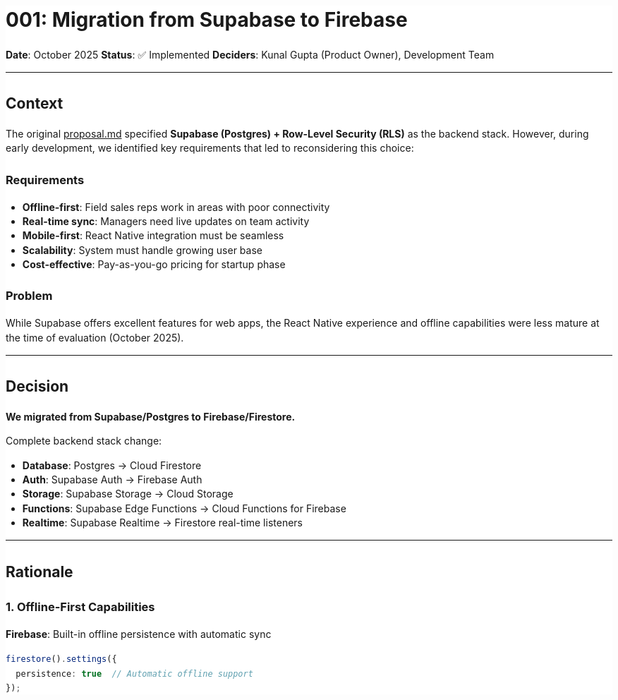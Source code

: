 # 001: Migration from Supabase to Firebase

**Date**: October 2025
**Status**: ✅ Implemented
**Deciders**: Kunal Gupta (Product Owner), Development Team

---

## Context

The original [proposal.md](../proposal.md) specified **Supabase (Postgres) + Row-Level Security (RLS)** as the backend stack. However, during early development, we identified key requirements that led to reconsidering this choice:

### Requirements
- **Offline-first**: Field sales reps work in areas with poor connectivity
- **Real-time sync**: Managers need live updates on team activity
- **Mobile-first**: React Native integration must be seamless
- **Scalability**: System must handle growing user base
- **Cost-effective**: Pay-as-you-go pricing for startup phase

### Problem
While Supabase offers excellent features for web apps, the React Native experience and offline capabilities were less mature at the time of evaluation (October 2025).

---

## Decision

**We migrated from Supabase/Postgres to Firebase/Firestore.**

Complete backend stack change:
- **Database**: Postgres → Cloud Firestore
- **Auth**: Supabase Auth → Firebase Auth
- **Storage**: Supabase Storage → Cloud Storage
- **Functions**: Supabase Edge Functions → Cloud Functions for Firebase
- **Realtime**: Supabase Realtime → Firestore real-time listeners

---

## Rationale

### 1. Offline-First Capabilities
**Firebase**: Built-in offline persistence with automatic sync
```typescript
firestore().settings({
  persistence: true  // Automatic offline support
});
```
